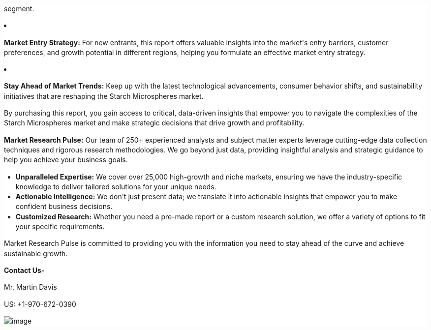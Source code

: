 segment.</p></li><li><p><strong>Market Entry Strategy:</strong> For new entrants, this report offers valuable insights into the market's entry barriers, customer preferences, and growth potential in different regions, helping you formulate an effective market entry strategy.</p></li><li><p><strong>Stay Ahead of Market Trends:</strong> Keep up with the latest technological advancements, consumer behavior shifts, and sustainability initiatives that are reshaping the Starch Microspheres market.</p></li></ol><p>By purchasing this report, you gain access to critical, data-driven insights that empower you to navigate the complexities of the Starch Microspheres market and make strategic decisions that drive growth and profitability.</p><p><strong>Market Research Pulse:</strong>&nbsp;Our team of 250+ experienced analysts and subject matter experts leverage cutting-edge data collection techniques and rigorous research methodologies. We go beyond just data, providing insightful analysis and strategic guidance to help you achieve your business goals.</p><ul><li><strong>Unparalleled Expertise:</strong>&nbsp;We cover over 25,000 high-growth and niche markets, ensuring we have the industry-specific knowledge to deliver tailored solutions for your unique needs.</li><li><strong>Actionable Intelligence:</strong>&nbsp;We don't just present data; we translate it into actionable insights that empower you to make confident business decisions.</li><li><strong>Customized Research:</strong>&nbsp;Whether you need a pre-made report or a custom research solution, we offer a variety of options to fit your specific requirements.</li></ul><p>Market Research Pulse is committed to providing you with the information you need to stay ahead of the curve and achieve sustainable growth.</p><p><strong>Contact Us-</strong></p><p>Mr. Martin Davis</p><p>US: +1-970-672-0390</p>
![image](https://github.com/user-attachments/assets/15fc3a90-4683-4e98-a410-df85ffe4bd44)
